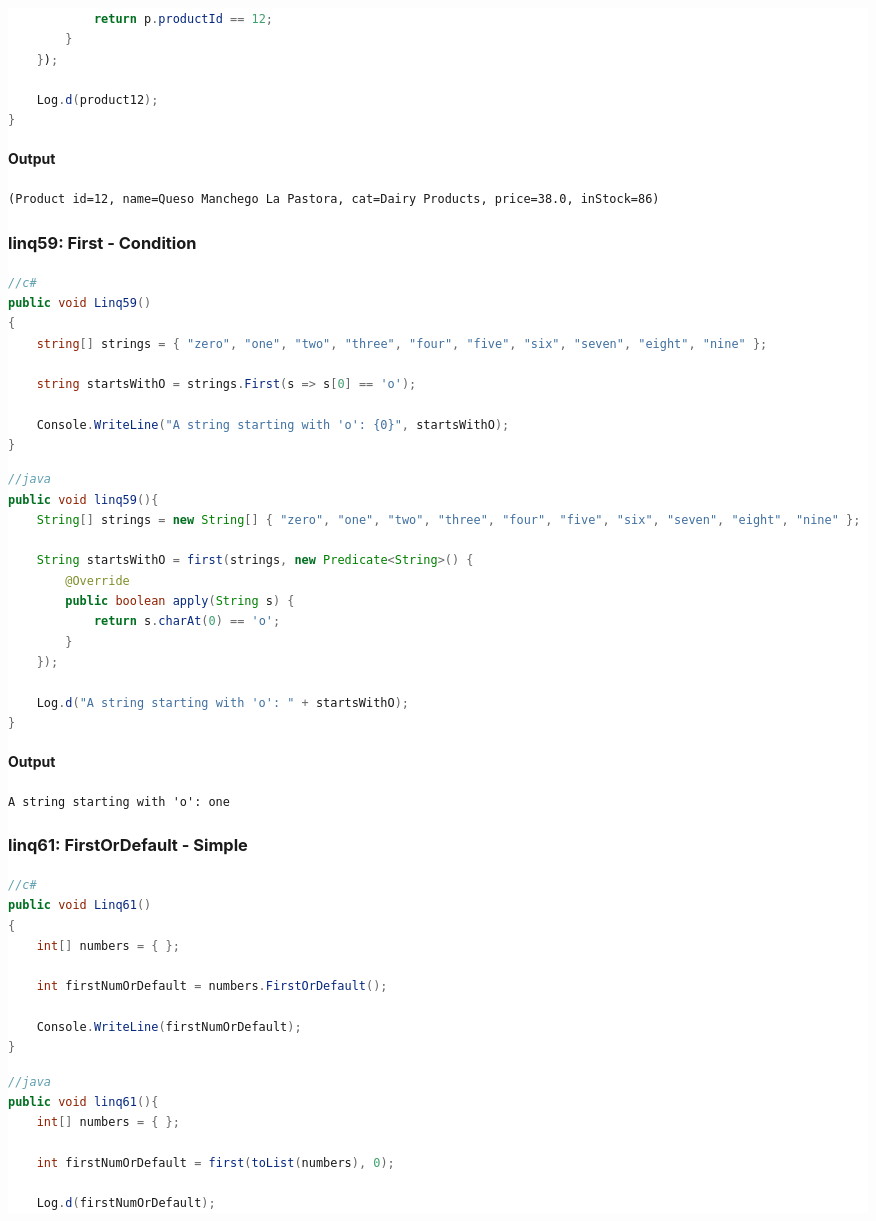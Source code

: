 ```java
            return p.productId == 12;
        }
    });

    Log.d(product12);
}
```
#### Output

    (Product id=12, name=Queso Manchego La Pastora, cat=Dairy Products, price=38.0, inStock=86)

### linq59: First - Condition
```csharp
//c#
public void Linq59() 
{ 
    string[] strings = { "zero", "one", "two", "three", "four", "five", "six", "seven", "eight", "nine" }; 
  
    string startsWithO = strings.First(s => s[0] == 'o'); 
  
    Console.WriteLine("A string starting with 'o': {0}", startsWithO); 
}
```
```java
//java
public void linq59(){
    String[] strings = new String[] { "zero", "one", "two", "three", "four", "five", "six", "seven", "eight", "nine" };

    String startsWithO = first(strings, new Predicate<String>() {
        @Override
        public boolean apply(String s) {
            return s.charAt(0) == 'o';
        }
    });

    Log.d("A string starting with 'o': " + startsWithO);
}
```
#### Output

    A string starting with 'o': one

### linq61: FirstOrDefault - Simple
```csharp
//c#
public void Linq61() 
{ 
    int[] numbers = { }; 
  
    int firstNumOrDefault = numbers.FirstOrDefault(); 
  
    Console.WriteLine(firstNumOrDefault); 
}
```
```java
//java
public void linq61(){
    int[] numbers = { };

    int firstNumOrDefault = first(toList(numbers), 0);

    Log.d(firstNumOrDefault);
```